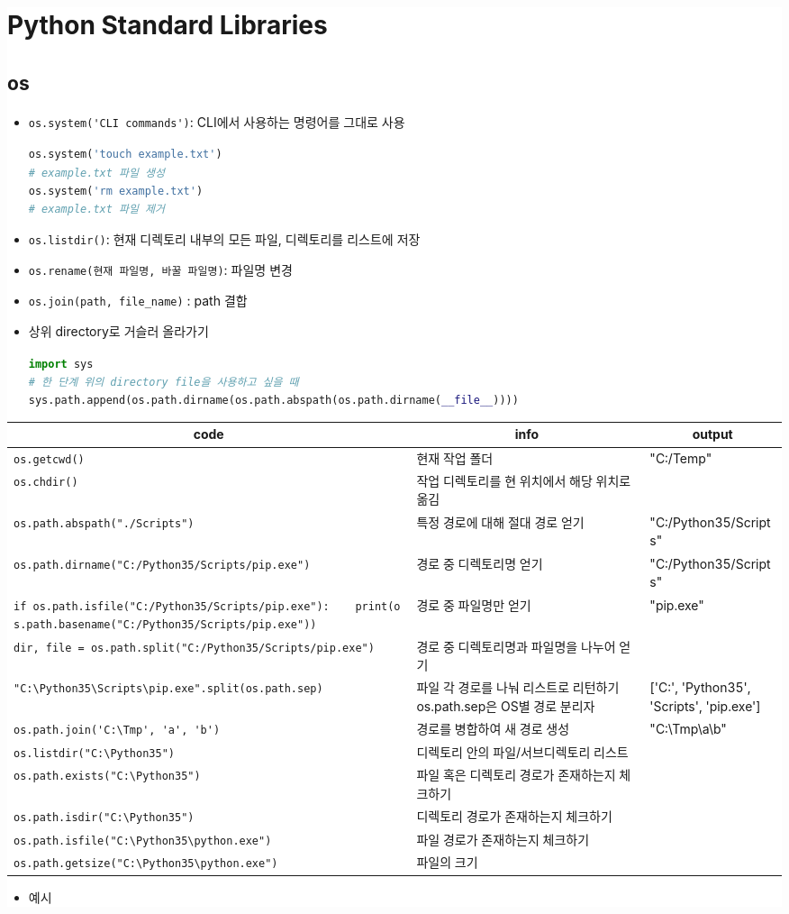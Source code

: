 # Python Standard Libraries

## os

- `os.system('CLI commands')`: CLI에서 사용하는 명령어를 그대로 사용

  ```python
  os.system('touch example.txt')
  # example.txt 파일 생성
  os.system('rm example.txt')
  # example.txt 파일 제거
  ```

- `os.listdir()`: 현재 디렉토리 내부의 모든 파일, 디렉토리를 리스트에 저장

- `os.rename(현재 파일명, 바꿀 파일명)`: 파일명 변경

- `os.join(path, file_name)` : path 결합

- 상위 directory로 거슬러 올라가기

  ```python
  import sys
  # 한 단계 위의 directory file을 사용하고 싶을 때
  sys.path.append(os.path.dirname(os.path.abspath(os.path.dirname(__file__))))
  ```

| code                                                         | info                                                         | output                                   |
| ------------------------------------------------------------ | ------------------------------------------------------------ | ---------------------------------------- |
| `os.getcwd()`                                                | 현재 작업 폴더                                               | "C:/Temp"                                |
| `os.chdir()`                                                 | 작업 디렉토리를 현 위치에서 해당 위치로 옮김                 |                                          |
| `os.path.abspath("./Scripts")`                               | 특정 경로에 대해 절대 경로 얻기                              | "C:/Python35/Scripts"                    |
| `os.path.dirname("C:/Python35/Scripts/pip.exe")`             | 경로 중 디렉토리명 얻기                                      | "C:/Python35/Scripts"                    |
| `if os.path.isfile("C:/Python35/Scripts/pip.exe"):    print(os.path.basename("C:/Python35/Scripts/pip.exe"))` | 경로 중 파일명만 얻기                                        | "pip.exe"                                |
| `dir, file = os.path.split("C:/Python35/Scripts/pip.exe")`   | 경로 중 디렉토리명과 파일명을 나누어 얻기                    |                                          |
| `"C:\Python35\Scripts\pip.exe".split(os.path.sep)`           | 파일 각 경로를 나눠 리스트로 리턴하기 os.path.sep은 OS별 경로 분리자 | ['C:', 'Python35', 'Scripts', 'pip.exe'] |
| `os.path.join('C:\Tmp', 'a', 'b')`                           | 경로를 병합하여 새 경로 생성                                 | "C:\Tmp\a\b"                             |
| `os.listdir("C:\Python35")`                                  | 디렉토리 안의 파일/서브디렉토리 리스트                       |                                          |
| `os.path.exists("C:\Python35")`                              | 파일 혹은 디렉토리 경로가 존재하는지 체크하기                |                                          |
| `os.path.isdir("C:\Python35")`                               | 디렉토리 경로가 존재하는지 체크하기                          |                                          |
| `os.path.isfile("C:\Python35\python.exe")`                   | 파일 경로가 존재하는지 체크하기                              |                                          |
| `os.path.getsize("C:\Python35\python.exe")`                  | 파일의 크기                                                  |                                          |

- 예시
